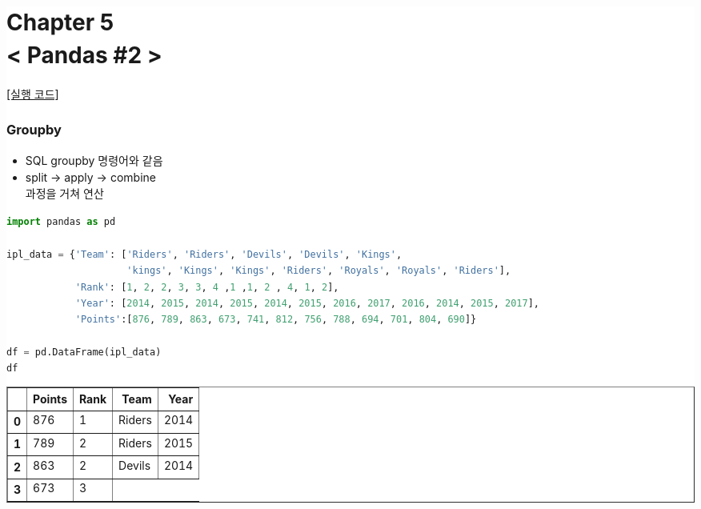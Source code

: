 
Chapter 5<br/>
< Pandas #2 >
===============================

[[실행 코드]](https://github.com/alstn2468/Python_For_Machine_Learning/blob/master/Chapter.5/3/3.ipynb)


### Groupby
- SQL groupby 명령어와 같음
- split -> apply -> combine<br/>
과정을 거쳐 연산


```python
import pandas as pd

ipl_data = {'Team': ['Riders', 'Riders', 'Devils', 'Devils', 'Kings',
                     'kings', 'Kings', 'Kings', 'Riders', 'Royals', 'Royals', 'Riders'],
            'Rank': [1, 2, 2, 3, 3, 4 ,1 ,1, 2 , 4, 1, 2],
            'Year': [2014, 2015, 2014, 2015, 2014, 2015, 2016, 2017, 2016, 2014, 2015, 2017],
            'Points':[876, 789, 863, 673, 741, 812, 756, 788, 694, 701, 804, 690]}

df = pd.DataFrame(ipl_data)
df
```




<div>

<table border="1" class="dataframe">
  <thead>
    <tr style="text-align: right;">
      <th></th>
      <th>Points</th>
      <th>Rank</th>
      <th>Team</th>
      <th>Year</th>
    </tr>
  </thead>
  <tbody>
    <tr>
      <th>0</th>
      <td>876</td>
      <td>1</td>
      <td>Riders</td>
      <td>2014</td>
    </tr>
    <tr>
      <th>1</th>
      <td>789</td>
      <td>2</td>
      <td>Riders</td>
      <td>2015</td>
    </tr>
    <tr>
      <th>2</th>
      <td>863</td>
      <td>2</td>
      <td>Devils</td>
      <td>2014</td>
    </tr>
    <tr>
      <th>3</th>
      <td>673</td>
      <td>3</td>